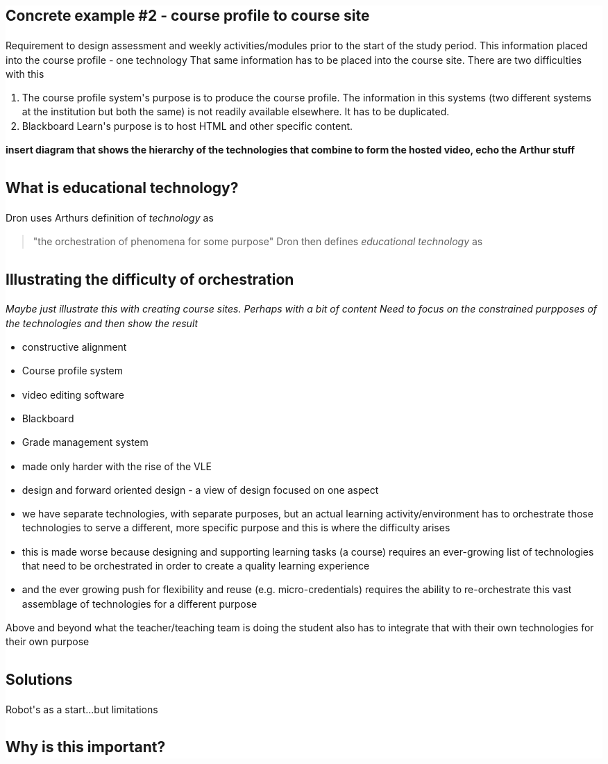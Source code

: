## Concrete example #2 - course profile to course site

Requirement to design assessment and weekly activities/modules prior to the start of the study period. This information placed into the course profile - one technology That same information has to be placed into the course site. There are two difficulties with this
1. The course profile system's purpose is to produce the course profile. The information in this systems (two different systems at the institution but both the same) is not readily available elsewhere. It has to be duplicated.
2. Blackboard Learn's purpose is to host HTML and other specific content.

**insert diagram that shows the hierarchy of the technologies that combine to form the hosted video, echo the Arthur stuff**
## What is educational technology?

Dron uses Arthurs definition of _technology_ as 
> "the orchestration of phenomena for some purpose"
Dron then defines _educational technology_ as 

## Illustrating the difficulty of orchestration

_Maybe just illustrate this with creating course sites. Perhaps with a bit of content_
_Need to focus on the constrained purpposes of the technologies and then show the result_

- constructive alignment
- Course profile system
- video editing software
- Blackboard
- Grade management system

- made only harder with the rise of the VLE

- design and forward oriented design - a view of design focused on one aspect


- we have separate technologies, with separate purposes, but an actual learning activity/environment has to orchestrate those technologies to serve a different, more specific purpose and this is where the difficulty arises
- this is made worse because designing and supporting learning tasks (a course) requires an ever-growing list of technologies that need to be orchestrated in order to create a quality learning experience
- and the ever growing push for flexibility and reuse (e.g. micro-credentials) requires the ability to re-orchestrate this vast assemblage of technologies for a different purpose

Above and beyond what the teacher/teaching team is doing the student also has to integrate that with their own technologies for their own purpose

## Solutions

Robot's as a start...but limitations


## Why is this important?